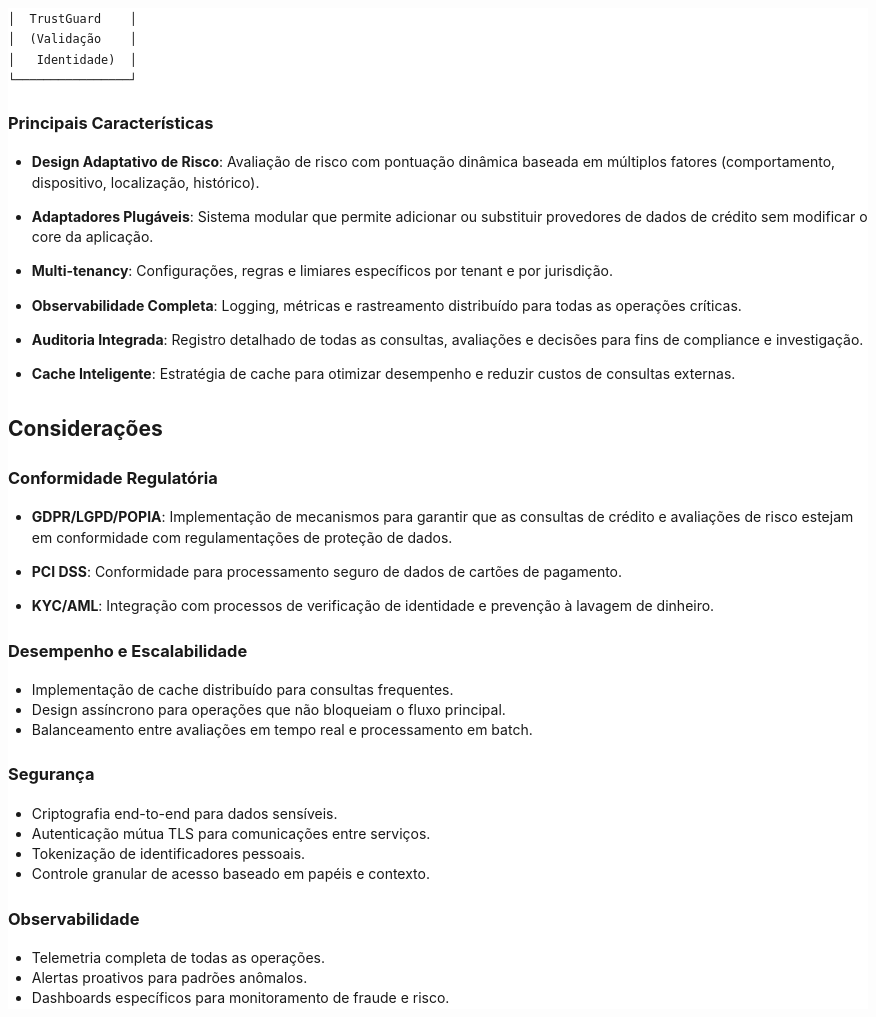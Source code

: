 ```
│  TrustGuard    │
│  (Validação    │
│   Identidade)  │
└────────────────┘
```

### Principais Características

- **Design Adaptativo de Risco**: Avaliação de risco com pontuação dinâmica baseada em múltiplos fatores (comportamento, dispositivo, localização, histórico).

- **Adaptadores Plugáveis**: Sistema modular que permite adicionar ou substituir provedores de dados de crédito sem modificar o core da aplicação.

- **Multi-tenancy**: Configurações, regras e limiares específicos por tenant e por jurisdição.

- **Observabilidade Completa**: Logging, métricas e rastreamento distribuído para todas as operações críticas.

- **Auditoria Integrada**: Registro detalhado de todas as consultas, avaliações e decisões para fins de compliance e investigação.

- **Cache Inteligente**: Estratégia de cache para otimizar desempenho e reduzir custos de consultas externas.

## Considerações

### Conformidade Regulatória

- **GDPR/LGPD/POPIA**: Implementação de mecanismos para garantir que as consultas de crédito e avaliações de risco estejam em conformidade com regulamentações de proteção de dados.

- **PCI DSS**: Conformidade para processamento seguro de dados de cartões de pagamento.

- **KYC/AML**: Integração com processos de verificação de identidade e prevenção à lavagem de dinheiro.

### Desempenho e Escalabilidade

- Implementação de cache distribuído para consultas frequentes.
- Design assíncrono para operações que não bloqueiam o fluxo principal.
- Balanceamento entre avaliações em tempo real e processamento em batch.

### Segurança

- Criptografia end-to-end para dados sensíveis.
- Autenticação mútua TLS para comunicações entre serviços.
- Tokenização de identificadores pessoais.
- Controle granular de acesso baseado em papéis e contexto.

### Observabilidade

- Telemetria completa de todas as operações.
- Alertas proativos para padrões anômalos.
- Dashboards específicos para monitoramento de fraude e risco.
